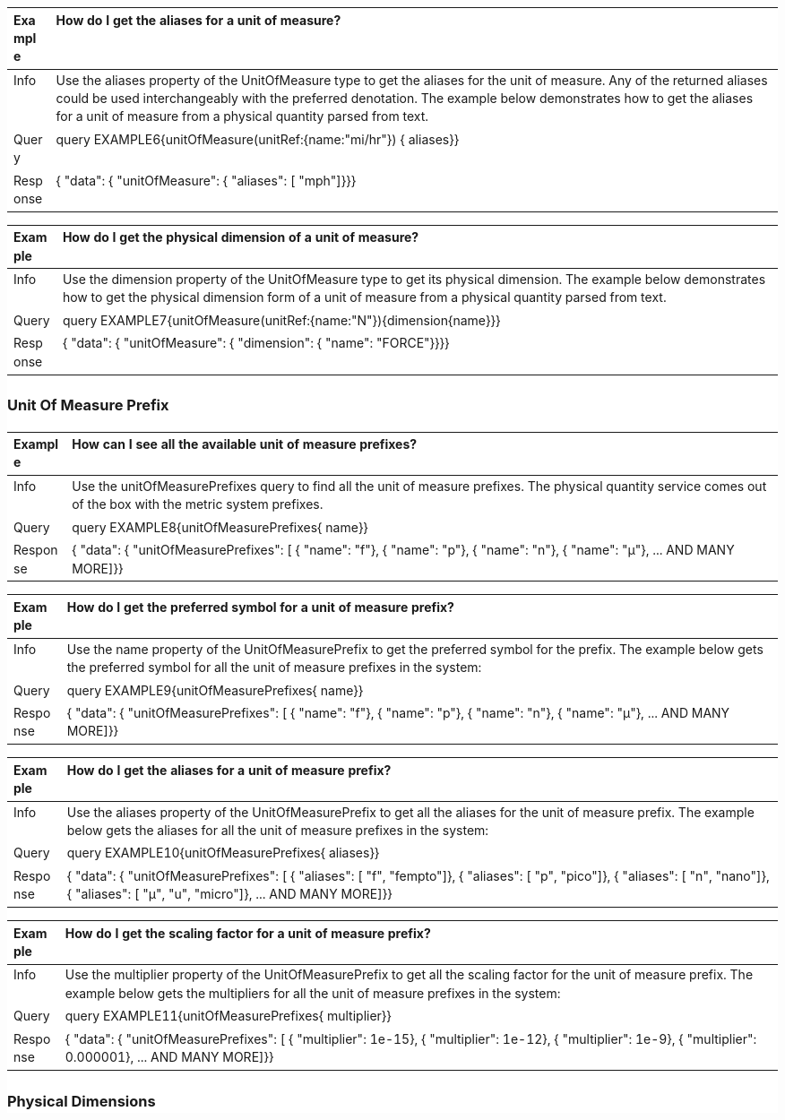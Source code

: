 | Example | How do I get the aliases for a unit of measure? |
| :--- | :--- |
| Info | Use the aliases property of the UnitOfMeasure type to get the aliases for the unit of measure. Any of the returned aliases could be used interchangeably with the preferred denotation. The example below demonstrates how to get the aliases for a unit of measure from a physical quantity parsed from text. |
| Query | query EXAMPLE6{unitOfMeasure\(unitRef:{name:"mi/hr"}\) { aliases}} |
| Response | { "data": { "unitOfMeasure": { "aliases": \[ "mph"\]}}} |

| Example | How do I get the physical dimension of a unit of measure? |
| :--- | :--- |
| Info | Use the dimension property of the UnitOfMeasure type to get its physical dimension. The example below demonstrates how to get the physical dimension form of a unit of measure from a physical quantity parsed from text. |
| Query | query EXAMPLE7{unitOfMeasure\(unitRef:{name:"N"}\){dimension{name}}} |
| Response | { "data": { "unitOfMeasure": { "dimension": { "name": "FORCE"}}}} |

### Unit Of Measure Prefix <a id="unit-of-measure-prefix"></a>

| Example | How can I see all the available unit of measure prefixes? |
| :--- | :--- |
| Info | Use the unitOfMeasurePrefixes query to find all the unit of measure prefixes. The physical quantity service comes out of the box with the metric system prefixes. |
| Query | query EXAMPLE8{unitOfMeasurePrefixes{ name}} |
| Response | { "data": { "unitOfMeasurePrefixes": \[ { "name": "f"}, { "name": "p"}, { "name": "n"}, { "name": "μ"}, ... AND MANY MORE\]}} |

| Example | How do I get the preferred symbol for a unit of measure prefix? |
| :--- | :--- |
| Info | Use the name property of the UnitOfMeasurePrefix to get the preferred symbol for the prefix. The example below gets the preferred symbol for all the unit of measure prefixes in the system: |
| Query | query EXAMPLE9{unitOfMeasurePrefixes{ name}} |
| Response | { "data": { "unitOfMeasurePrefixes": \[ { "name": "f"}, { "name": "p"}, { "name": "n"}, { "name": "μ"}, ... AND MANY MORE\]}} |

| Example | How do I get the aliases for a unit of measure prefix? |
| :--- | :--- |
| Info | Use the aliases property of the UnitOfMeasurePrefix to get all the aliases for the unit of measure prefix. The example below gets the aliases for all the unit of measure prefixes in the system: |
| Query | query EXAMPLE10{unitOfMeasurePrefixes{ aliases}} |
| Response | { "data": { "unitOfMeasurePrefixes": \[ { "aliases": \[ "f", "fempto"\]}, { "aliases": \[ "p", "pico"\]}, { "aliases": \[ "n", "nano"\]}, { "aliases": \[ "μ", "u", "micro"\]}, ... AND MANY MORE\]}} |

| Example | How do I get the scaling factor for a unit of measure prefix? |
| :--- | :--- |
| Info | Use the multiplier property of the UnitOfMeasurePrefix to get all the scaling factor for the unit of measure prefix. The example below gets the multipliers for all the unit of measure prefixes in the system: |
| Query | query EXAMPLE11{unitOfMeasurePrefixes{ multiplier}} |
| Response | { "data": { "unitOfMeasurePrefixes": \[ { "multiplier": 1e-15}, { "multiplier": 1e-12}, { "multiplier": 1e-9}, { "multiplier": 0.000001}, ... AND MANY MORE\]}} |

### Physical Dimensions <a id="physical-dimensions"></a>
